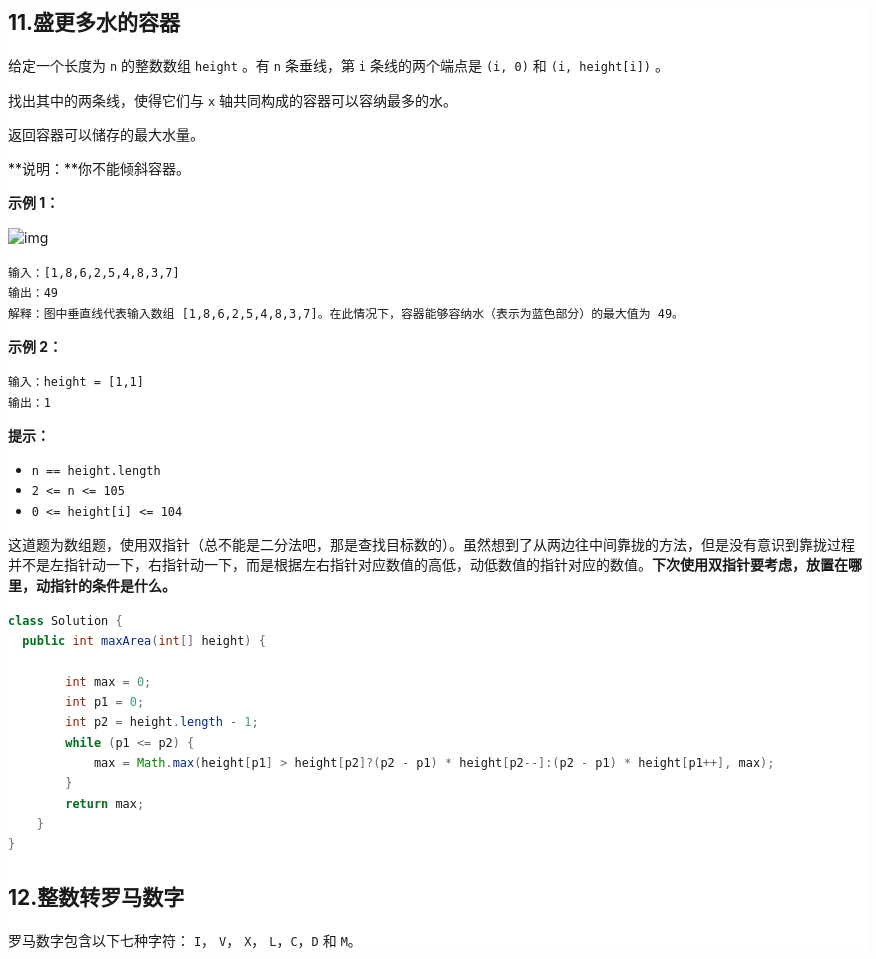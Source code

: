 

## 11.盛更多水的容器

给定一个长度为 `n` 的整数数组 `height` 。有 `n` 条垂线，第 `i` 条线的两个端点是 `(i, 0)` 和 `(i, height[i])` 。

找出其中的两条线，使得它们与 `x` 轴共同构成的容器可以容纳最多的水。

返回容器可以储存的最大水量。

**说明：**你不能倾斜容器。

**示例 1：**

![img](https://aliyun-lc-upload.oss-cn-hangzhou.aliyuncs.com/aliyun-lc-upload/uploads/2018/07/25/question_11.jpg)

```
输入：[1,8,6,2,5,4,8,3,7]
输出：49 
解释：图中垂直线代表输入数组 [1,8,6,2,5,4,8,3,7]。在此情况下，容器能够容纳水（表示为蓝色部分）的最大值为 49。
```

**示例 2：**

```
输入：height = [1,1]
输出：1
```

**提示：**

- `n == height.length`
- `2 <= n <= 105`
- `0 <= height[i] <= 104`

这道题为数组题，使用双指针（总不能是二分法吧，那是查找目标数的）。虽然想到了从两边往中间靠拢的方法，但是没有意识到靠拢过程并不是左指针动一下，右指针动一下，而是根据左右指针对应数值的高低，动低数值的指针对应的数值。**下次使用双指针要考虑，放置在哪里，动指针的条件是什么。**

```java
class Solution {
  public int maxArea(int[] height) {
       
        int max = 0;
        int p1 = 0;
        int p2 = height.length - 1;
        while (p1 <= p2) {
            max = Math.max(height[p1] > height[p2]?(p2 - p1) * height[p2--]:(p2 - p1) * height[p1++], max);
        }
        return max;
    }
}
```

## 12.整数转罗马数字

罗马数字包含以下七种字符： `I`， `V`， `X`， `L`，`C`，`D` 和 `M`。
